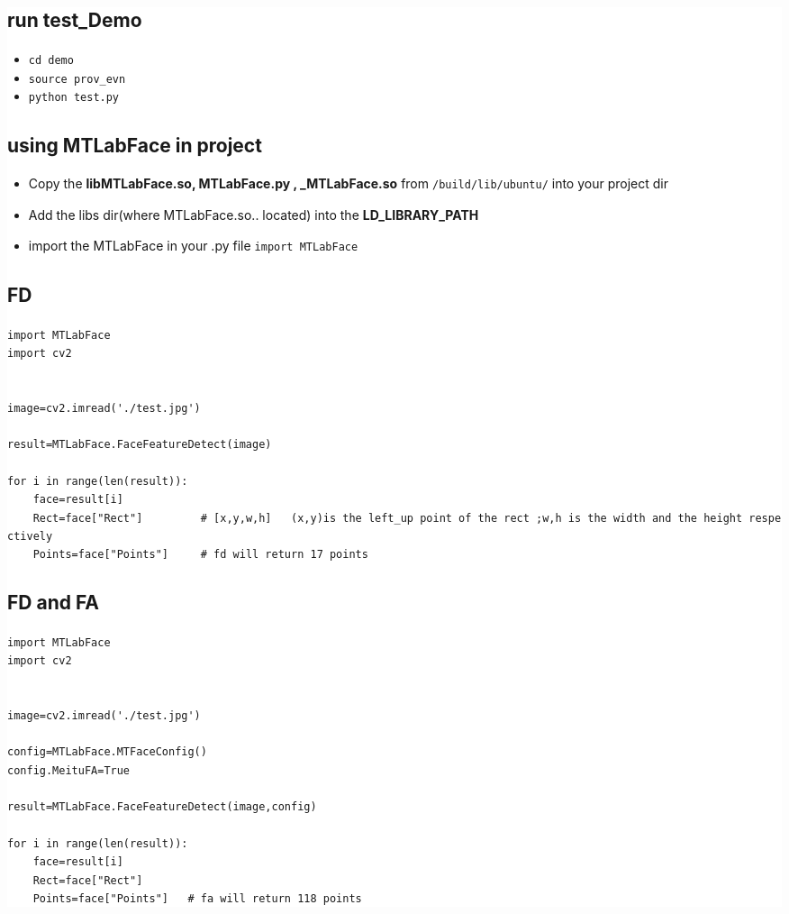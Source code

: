 ## run test_Demo


* `cd demo`
* `source prov_evn `
* `python test.py `



## using MTLabFace in project

* Copy the  **libMTLabFace.so, MTLabFace.py , _MTLabFace.so** from `/build/lib/ubuntu/`   into your project dir

* Add the libs dir(where MTLabFace.so.. located) into the **LD_LIBRARY_PATH** 

* import the MTLabFace in your .py file
`
    import MTLabFace
`


## FD 

```
import MTLabFace
import cv2


image=cv2.imread('./test.jpg')

result=MTLabFace.FaceFeatureDetect(image)

for i in range(len(result)):
    face=result[i]
    Rect=face["Rect"]         # [x,y,w,h]   (x,y)is the left_up point of the rect ;w,h is the width and the height respectively
    Points=face["Points"]     # fd will return 17 points

```


## FD and FA


```
import MTLabFace
import cv2


image=cv2.imread('./test.jpg')

config=MTLabFace.MTFaceConfig()
config.MeituFA=True

result=MTLabFace.FaceFeatureDetect(image,config)

for i in range(len(result)):
    face=result[i]
    Rect=face["Rect"]
    Points=face["Points"]   # fa will return 118 points 
```
